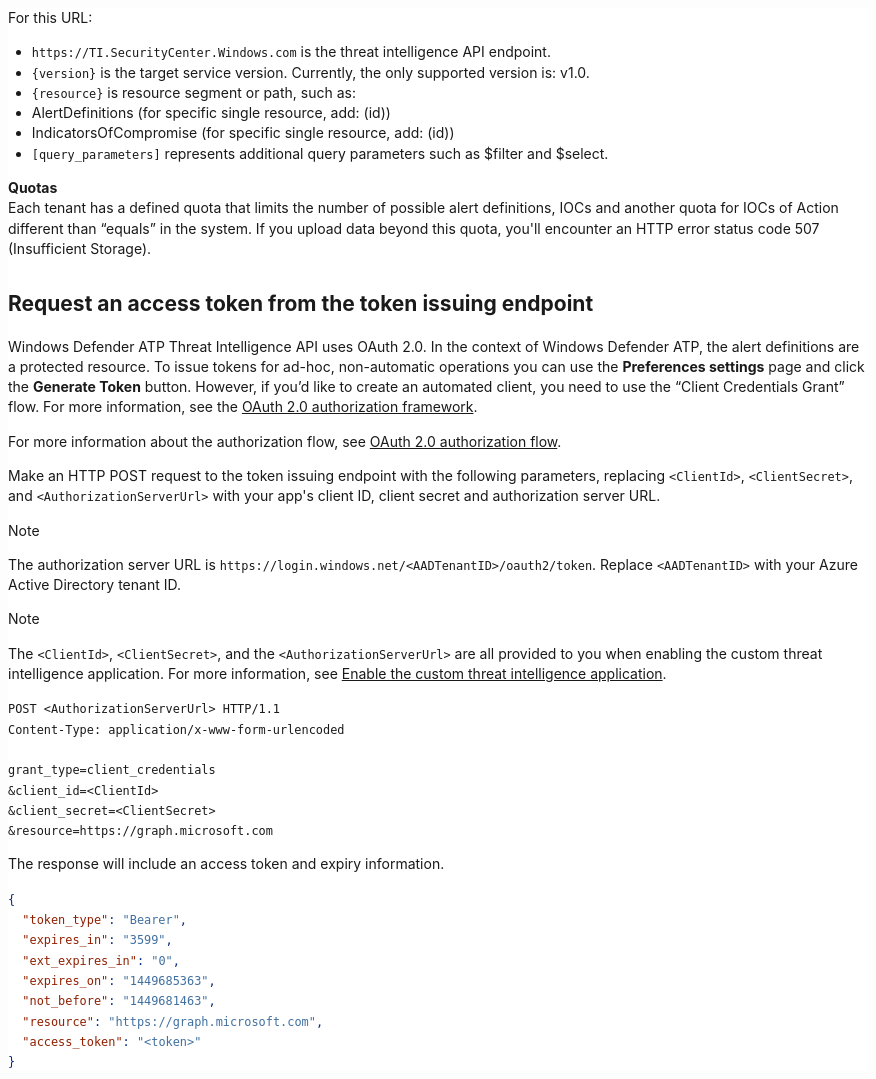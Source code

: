For this URL:
-	`https://TI.SecurityCenter.Windows.com` is the threat intelligence API endpoint.
-	`{version}` is the target service version. Currently, the only supported version is: v1.0.
-	`{resource}` is resource segment or path, such as:
  -	AlertDefinitions (for specific single resource, add: (id))
  -	IndicatorsOfCompromise (for specific single resource, add: (id))
-	`[query_parameters]` represents additional query parameters such as $filter and $select.

**Quotas**</br>
Each tenant has a defined quota that limits the number of possible alert definitions, IOCs and another quota for IOCs of Action different than “equals” in the system. If you upload data beyond this quota, you'll encounter an HTTP error status code 507 (Insufficient Storage).

## Request an access token from the token issuing endpoint
Windows Defender ATP Threat Intelligence API uses OAuth 2.0. In the context of Windows Defender ATP, the alert definitions are a protected resource. To issue tokens for ad-hoc, non-automatic operations you can use the **Preferences settings** page and click the **Generate Token** button. However, if you’d like to create an automated client, you need to use the “Client Credentials Grant” flow. For more information, see the [OAuth 2.0 authorization framework](https://tools.ietf.org/html/rfc6749#section-4.4).

For more information about the authorization flow, see [OAuth 2.0 authorization flow](https://docs.microsoft.com/en-us/azure/active-directory/develop/active-directory-protocols-oauth-code#oauth-20-authorization-flow).

Make an HTTP POST request to the token issuing endpoint with the following parameters, replacing `<ClientId>`, `<ClientSecret>`, and `<AuthorizationServerUrl>` with your app's client ID, client secret and authorization server URL.

>[!NOTE]
> The authorization server URL is `https://login.windows.net/<AADTenantID>/oauth2/token`. Replace `<AADTenantID>` with your Azure Active Directory tenant ID.

>[!NOTE]
> The `<ClientId>`, `<ClientSecret>`, and the `<AuthorizationServerUrl>` are all provided to you when enabling the custom threat intelligence application. For more information, see [Enable the custom threat intelligence application](enable-custom-ti-windows-defender-advanced-threat-protection.md).


```
POST <AuthorizationServerUrl> HTTP/1.1
Content-Type: application/x-www-form-urlencoded

grant_type=client_credentials
&client_id=<ClientId>
&client_secret=<ClientSecret>
&resource=https://graph.microsoft.com
```
The response will include an access token and expiry information.

```json
{
  "token_type": "Bearer",
  "expires_in": "3599",
  "ext_expires_in": "0",
  "expires_on": "1449685363",
  "not_before": "1449681463",
  "resource": "https://graph.microsoft.com",
  "access_token": "<token>"
}

```
